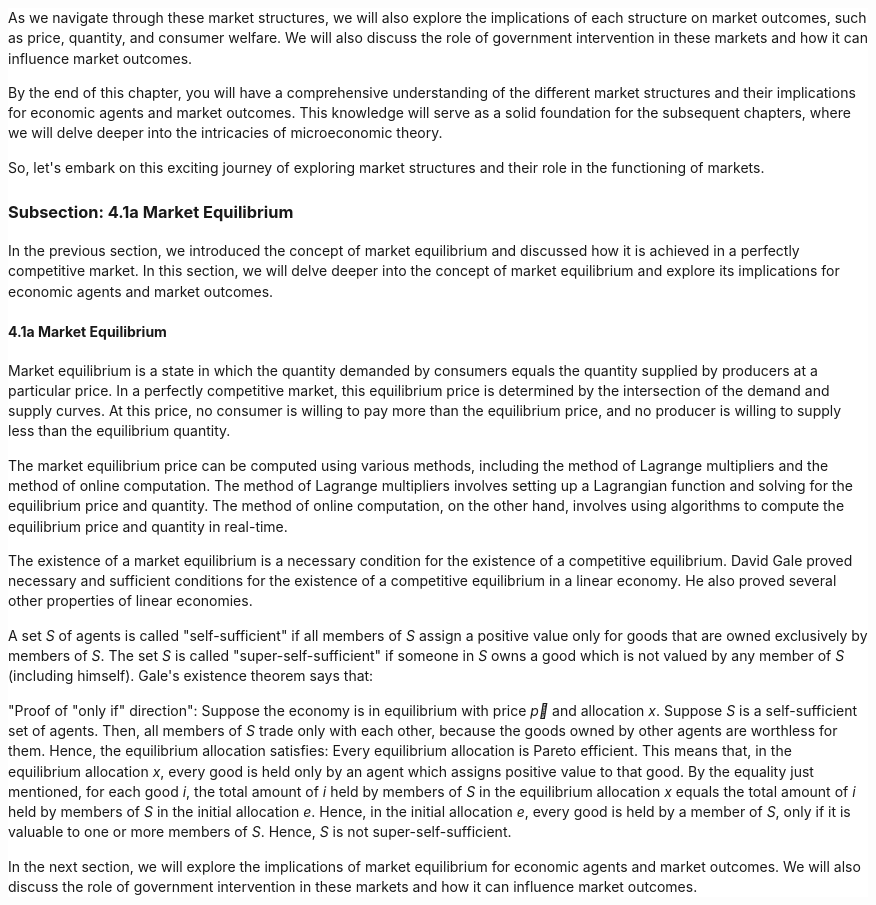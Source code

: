 As we navigate through these market structures, we will also explore the implications of each structure on market outcomes, such as price, quantity, and consumer welfare. We will also discuss the role of government intervention in these markets and how it can influence market outcomes.

By the end of this chapter, you will have a comprehensive understanding of the different market structures and their implications for economic agents and market outcomes. This knowledge will serve as a solid foundation for the subsequent chapters, where we will delve deeper into the intricacies of microeconomic theory.

So, let's embark on this exciting journey of exploring market structures and their role in the functioning of markets.




### Subsection: 4.1a Market Equilibrium

In the previous section, we introduced the concept of market equilibrium and discussed how it is achieved in a perfectly competitive market. In this section, we will delve deeper into the concept of market equilibrium and explore its implications for economic agents and market outcomes.

#### 4.1a Market Equilibrium

Market equilibrium is a state in which the quantity demanded by consumers equals the quantity supplied by producers at a particular price. In a perfectly competitive market, this equilibrium price is determined by the intersection of the demand and supply curves. At this price, no consumer is willing to pay more than the equilibrium price, and no producer is willing to supply less than the equilibrium quantity.

The market equilibrium price can be computed using various methods, including the method of Lagrange multipliers and the method of online computation. The method of Lagrange multipliers involves setting up a Lagrangian function and solving for the equilibrium price and quantity. The method of online computation, on the other hand, involves using algorithms to compute the equilibrium price and quantity in real-time.

The existence of a market equilibrium is a necessary condition for the existence of a competitive equilibrium. David Gale proved necessary and sufficient conditions for the existence of a competitive equilibrium in a linear economy. He also proved several other properties of linear economies.

A set $S$ of agents is called "self-sufficient" if all members of $S$ assign a positive value only for goods that are owned exclusively by members of $S$. The set $S$ is called "super-self-sufficient" if someone in $S$ owns a good which is not valued by any member of $S$ (including himself). Gale's existence theorem says that:

"Proof of "only if" direction": Suppose the economy is in equilibrium with price $\overrightarrow{p}$ and allocation $x$. Suppose $S$ is a self-sufficient set of agents. Then, all members of $S$ trade only with each other, because the goods owned by other agents are worthless for them. Hence, the equilibrium allocation satisfies:
Every equilibrium allocation is Pareto efficient. This means that, in the equilibrium allocation $x$, every good is held only by an agent which assigns positive value to that good. By the equality just mentioned, for each good $i$, the total amount of $i$ held by members of $S$ in the equilibrium allocation $x$ equals the total amount of $i$ held by members of $S$ in the initial allocation $e$. Hence, in the initial allocation $e$, every good is held by a member of $S$, only if it is valuable to one or more members of $S$. Hence, $S$ is not super-self-sufficient.

In the next section, we will explore the implications of market equilibrium for economic agents and market outcomes. We will also discuss the role of government intervention in these markets and how it can influence market outcomes.
